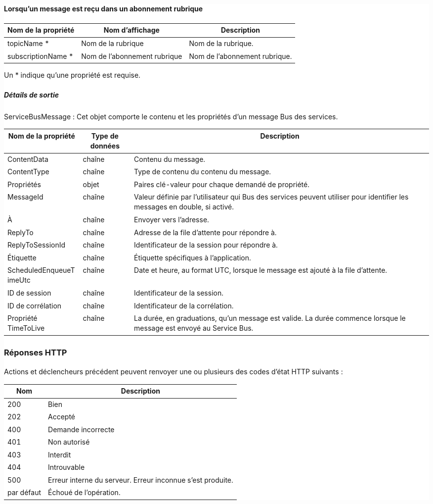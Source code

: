 


#### <a name="when-a-message-is-received-in-a-topic-subscription"></a>Lorsqu’un message est reçu dans un abonnement rubrique

|Nom de la propriété| Nom d’affichage|Description|
| ---|---|---|
|topicName *|Nom de la rubrique|Nom de la rubrique.|
|subscriptionName *|Nom de l’abonnement rubrique|Nom de l’abonnement rubrique.|


Un * indique qu’une propriété est requise.


##### <a name="output-details"></a>Détails de sortie

ServiceBusMessage : Cet objet comporte le contenu et les propriétés d’un message Bus des services.


| Nom de la propriété | Type de données | Description |
|---|---|---|
|ContentData|chaîne|Contenu du message.|
|ContentType|chaîne|Type de contenu du contenu du message.|
|Propriétés|objet|Paires clé-valeur pour chaque demandé de propriété.|
|MessageId|chaîne|Valeur définie par l’utilisateur qui Bus des services peuvent utiliser pour identifier les messages en double, si activé.|
|À|chaîne|Envoyer vers l’adresse.|
|ReplyTo|chaîne|Adresse de la file d’attente pour répondre à.|
|ReplyToSessionId|chaîne|Identificateur de la session pour répondre à.|
|Étiquette|chaîne|Étiquette spécifiques à l’application.|
|ScheduledEnqueueTimeUtc|chaîne|Date et heure, au format UTC, lorsque le message est ajouté à la file d’attente.|
|ID de session|chaîne|Identificateur de la session.|
|ID de corrélation|chaîne|Identificateur de la corrélation.|
|Propriété TimeToLive|chaîne|La durée, en graduations, qu’un message est valide. La durée commence lorsque le message est envoyé au Service Bus.|



### <a name="http-responses"></a>Réponses HTTP

Actions et déclencheurs précédent peuvent renvoyer une ou plusieurs des codes d’état HTTP suivants :

|Nom|Description|
|---|---|
|200|Bien|
|202|Accepté|
|400|Demande incorrecte|
|401|Non autorisé|
|403|Interdit|
|404|Introuvable|
|500|Erreur interne du serveur. Erreur inconnue s’est produite.|
|par défaut|Échoué de l’opération.|

